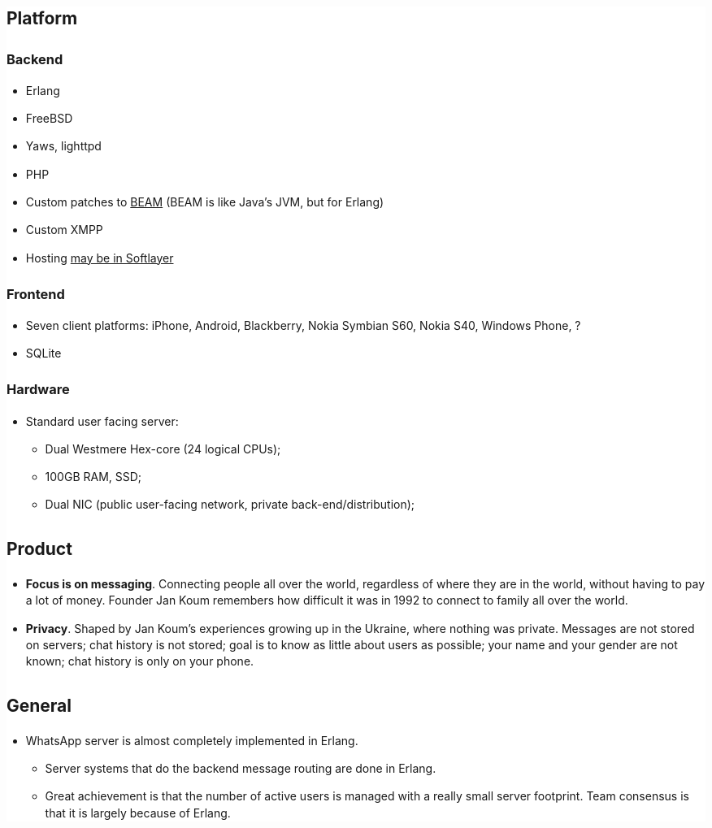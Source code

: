 ## <span>Platform</span>

### <span>Backend</span>

*   <span>Erlang</span>

*   <span>FreeBSD</span>

*   <span>Yaws, lighttpd</span>

*   <span>PHP</span>

*   <span>Custom patches to</span> [<span>BEAM</span>](http://www.erlang-factory.com/upload/presentations/708/HitchhikersTouroftheBEAM.pdf) <span>(BEAM is like Java’s JVM, but for Erlang)</span>

*   <span>Custom XMPP</span>

*   <span>Hosting [may be in Softlayer](http://www.ip-adress.com/whois/whatsapp.com)  
    </span>

### <span>Frontend</span>

*   <span>Seven client platforms: iPhone, Android, Blackberry, Nokia Symbian S60, Nokia S40, Windows Phone, ?</span>

*   <span>SQLite</span>

### <span>Hardware</span>

*   <span>Standard user facing server:</span>

    *   <span>Dual Westmere Hex-core (24 logical CPUs);</span>

    *   <span>100GB RAM, SSD;</span>

    *   <span>Dual NIC (public user-facing network, private back-end/distribution);</span>

## <span>Product</span>

*   **Focus is on messaging**. Connecting people all over the world, regardless of where they are in the world, without having to pay a lot of money. Founder Jan Koum remembers how difficult it was in 1992 to connect to family all over the world.

*   <span>**Privacy**</span><span>. Shaped by Jan Koum’s experiences growing up in the Ukraine, where nothing was private. Messages are not stored on servers; chat history is not stored; goal is to know as little about users as possible; your name and your gender are not known; chat history is only on your phone.</span>

## <span>General</span>

*   <span>WhatsApp server is almost completely implemented in Erlang.</span>

    *   <span>Server systems that do the backend message routing are done in Erlang.</span>

    *   <span>Great achievement is that the number of active users is managed with a really small server footprint. Team consensus is that it is largely because of Erlang.</span>
